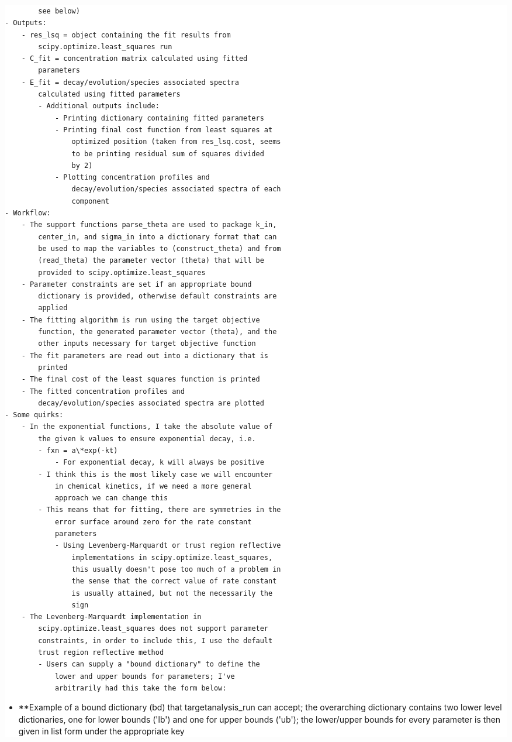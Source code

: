             see below)
    - Outputs:
        - res_lsq = object containing the fit results from
            scipy.optimize.least_squares run
        - C_fit = concentration matrix calculated using fitted
            parameters
        - E_fit = decay/evolution/species associated spectra
            calculated using fitted parameters
            - Additional outputs include:
                - Printing dictionary containing fitted parameters
                - Printing final cost function from least squares at
                    optimized position (taken from res_lsq.cost, seems
                    to be printing residual sum of squares divided
                    by 2)
                - Plotting concentration profiles and
                    decay/evolution/species associated spectra of each
                    component
    - Workflow:
        - The support functions parse_theta are used to package k_in,
            center_in, and sigma_in into a dictionary format that can
            be used to map the variables to (construct_theta) and from
            (read_theta) the parameter vector (theta) that will be
            provided to scipy.optimize.least_squares
        - Parameter constraints are set if an appropriate bound
            dictionary is provided, otherwise default constraints are
            applied
        - The fitting algorithm is run using the target objective
            function, the generated parameter vector (theta), and the
            other inputs necessary for target objective function
        - The fit parameters are read out into a dictionary that is
            printed
        - The final cost of the least squares function is printed
        - The fitted concentration profiles and
            decay/evolution/species associated spectra are plotted
    - Some quirks:
        - In the exponential functions, I take the absolute value of
            the given k values to ensure exponential decay, i.e.
            - fxn = a\*exp(-kt)
                - For exponential decay, k will always be positive
            - I think this is the most likely case we will encounter
                in chemical kinetics, if we need a more general
                approach we can change this
            - This means that for fitting, there are symmetries in the
                error surface around zero for the rate constant
                parameters
                - Using Levenberg-Marquardt or trust region reflective
                    implementations in scipy.optimize.least_squares,
                    this usually doesn't pose too much of a problem in
                    the sense that the correct value of rate constant
                    is usually attained, but not the necessarily the
                    sign
        - The Levenberg-Marquardt implementation in
            scipy.optimize.least_squares does not support parameter
            constraints, in order to include this, I use the default
            trust region reflective method
            - Users can supply a "bound dictionary" to define the
                lower and upper bounds for parameters; I've
                arbitrarily had this take the form below:
- **Example of a bound dictionary (bd) that targetanalysis_run can accept; the overarching dictionary contains two lower level dictionaries, one for lower bounds ('lb') and one for upper bounds ('ub'); the lower/upper bounds for every parameter is then given in list form under the appropriate key
